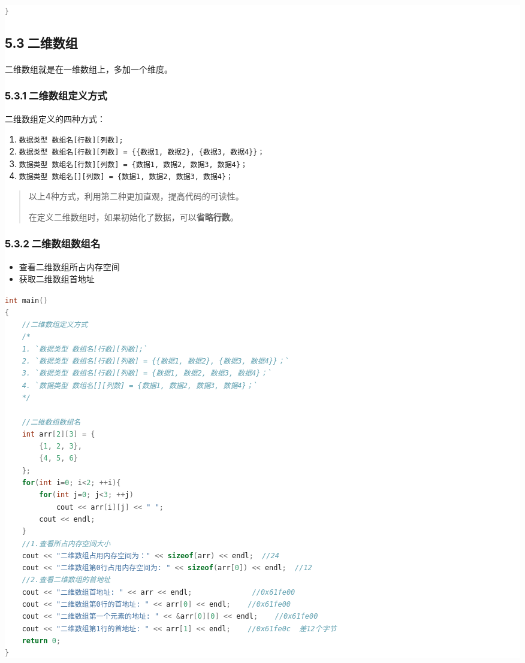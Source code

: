 ```cpp
}
```

## 5.3 二维数组

二维数组就是在一维数组上，多加一个维度。

### 5.3.1 二维数组定义方式

二维数组定义的四种方式：

1. `数据类型 数组名[行数][列数];`
2. `数据类型 数组名[行数][列数] = {{数据1, 数据2}, {数据3, 数据4}}；`
3. `数据类型 数组名[行数][列数] = {数据1, 数据2, 数据3, 数据4}；`
4. `数据类型 数组名[][列数] = {数据1, 数据2, 数据3, 数据4}；`

> 以上4种方式，利用第二种更加直观，提高代码的可读性。
>
> 在定义二维数组时，如果初始化了数据，可以**省略行数**。

### 5.3.2 二维数组数组名

- 查看二维数组所占内存空间
- 获取二维数组首地址

```cpp
int main()
{
    //二维数组定义方式
    /*
    1. `数据类型 数组名[行数][列数];`
    2. `数据类型 数组名[行数][列数] = {{数据1, 数据2}, {数据3, 数据4}}；`
    3. `数据类型 数组名[行数][列数] = {数据1, 数据2, 数据3, 数据4}；`
    4. `数据类型 数组名[][列数] = {数据1, 数据2, 数据3, 数据4}；`
    */

    //二维数组数组名
    int arr[2][3] = {
        {1, 2, 3},
        {4, 5, 6}
    };
    for(int i=0; i<2; ++i){
        for(int j=0; j<3; ++j)
            cout << arr[i][j] << " ";
        cout << endl;
    }
    //1.查看所占内存空间大小
    cout << "二维数组占用内存空间为：" << sizeof(arr) << endl;  //24
    cout << "二维数组第0行占用内存空间为: " << sizeof(arr[0]) << endl;  //12
    //2.查看二维数组的首地址
    cout << "二维数组首地址: " << arr << endl;              //0x61fe00
    cout << "二维数组第0行的首地址: " << arr[0] << endl;    //0x61fe00
    cout << "二维数组第一个元素的地址: " << &arr[0][0] << endl;    //0x61fe00
    cout << "二维数组第1行的首地址: " << arr[1] << endl;    //0x61fe0c  差12个字节
    return 0;
}
```
